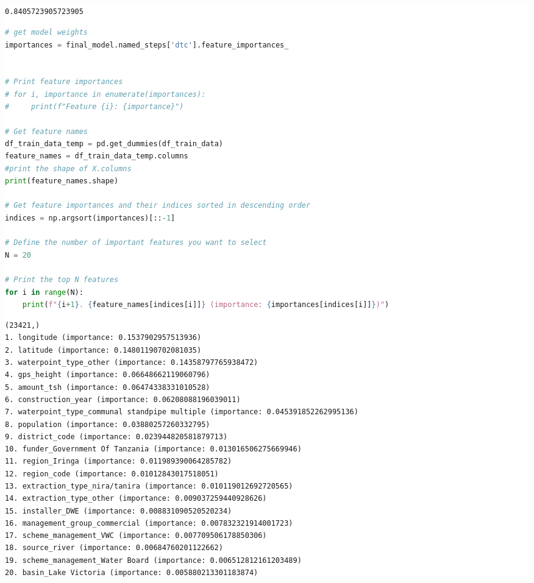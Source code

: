     0.8405723905723905




```python
# get model weights
importances = final_model.named_steps['dtc'].feature_importances_


# Print feature importances
# for i, importance in enumerate(importances):
#     print(f"Feature {i}: {importance}")

# Get feature names
df_train_data_temp = pd.get_dummies(df_train_data)
feature_names = df_train_data_temp.columns
#print the shape of X.columns
print(feature_names.shape)

# Get feature importances and their indices sorted in descending order
indices = np.argsort(importances)[::-1]

# Define the number of important features you want to select
N = 20

# Print the top N features
for i in range(N):
    print(f"{i+1}. {feature_names[indices[i]]} (importance: {importances[indices[i]]})")
```

    (23421,)
    1. longitude (importance: 0.1537902957513936)
    2. latitude (importance: 0.14801190702081035)
    3. waterpoint_type_other (importance: 0.14358797765938472)
    4. gps_height (importance: 0.06648662119060796)
    5. amount_tsh (importance: 0.06474338331010528)
    6. construction_year (importance: 0.06208088196039011)
    7. waterpoint_type_communal standpipe multiple (importance: 0.045391852262995136)
    8. population (importance: 0.03880257260332795)
    9. district_code (importance: 0.023944820581879713)
    10. funder_Government Of Tanzania (importance: 0.013016506275669946)
    11. region_Iringa (importance: 0.011989390064285782)
    12. region_code (importance: 0.01012843017518051)
    13. extraction_type_nira/tanira (importance: 0.010119012692720565)
    14. extraction_type_other (importance: 0.009037259440928626)
    15. installer_DWE (importance: 0.008831090520520234)
    16. management_group_commercial (importance: 0.007832321914001723)
    17. scheme_management_VWC (importance: 0.007709506178850306)
    18. source_river (importance: 0.00684760201122662)
    19. scheme_management_Water Board (importance: 0.006512812161203489)
    20. basin_Lake Victoria (importance: 0.005880213301183874)
    

